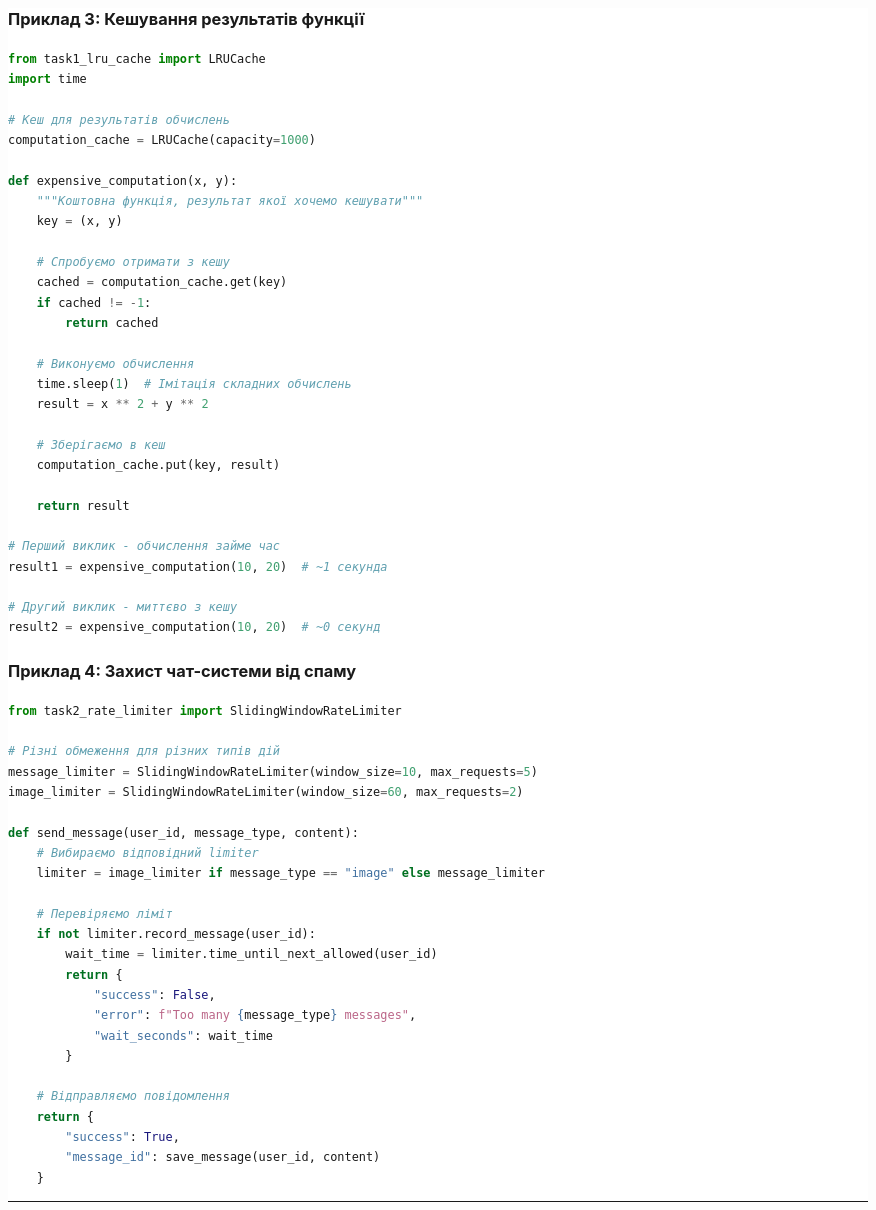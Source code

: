 ### Приклад 3: Кешування результатів функції

```python
from task1_lru_cache import LRUCache
import time

# Кеш для результатів обчислень
computation_cache = LRUCache(capacity=1000)

def expensive_computation(x, y):
    """Коштовна функція, результат якої хочемо кешувати"""
    key = (x, y)

    # Спробуємо отримати з кешу
    cached = computation_cache.get(key)
    if cached != -1:
        return cached

    # Виконуємо обчислення
    time.sleep(1)  # Імітація складних обчислень
    result = x ** 2 + y ** 2

    # Зберігаємо в кеш
    computation_cache.put(key, result)

    return result

# Перший виклик - обчислення займе час
result1 = expensive_computation(10, 20)  # ~1 секунда

# Другий виклик - миттєво з кешу
result2 = expensive_computation(10, 20)  # ~0 секунд
```

### Приклад 4: Захист чат-системи від спаму

```python
from task2_rate_limiter import SlidingWindowRateLimiter

# Різні обмеження для різних типів дій
message_limiter = SlidingWindowRateLimiter(window_size=10, max_requests=5)
image_limiter = SlidingWindowRateLimiter(window_size=60, max_requests=2)

def send_message(user_id, message_type, content):
    # Вибираємо відповідний limiter
    limiter = image_limiter if message_type == "image" else message_limiter

    # Перевіряємо ліміт
    if not limiter.record_message(user_id):
        wait_time = limiter.time_until_next_allowed(user_id)
        return {
            "success": False,
            "error": f"Too many {message_type} messages",
            "wait_seconds": wait_time
        }

    # Відправляємо повідомлення
    return {
        "success": True,
        "message_id": save_message(user_id, content)
    }
```

---